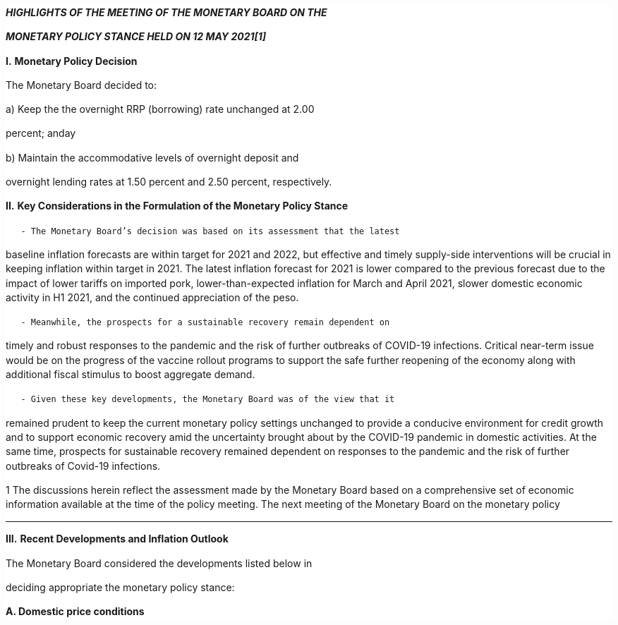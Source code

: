 **_HIGHLIGHTS OF THE MEETING OF THE MONETARY BOARD ON THE_**

**_MONETARY POLICY STANCE HELD ON 12 MAY 2021[1]_**

**I.** **Monetary Policy Decision**

The Monetary Board decided to:

a) Keep the the overnight RRP (borrowing) rate unchanged at 2.00

percent; anday

b) Maintain the accommodative levels of overnight deposit and

overnight lending rates at 1.50 percent and 2.50 percent,
respectively.

**II.** **Key Considerations in the Formulation of the Monetary Policy Stance**

       - The Monetary Board’s decision was based on its assessment that the latest

baseline inflation forecasts are within target for 2021 and 2022, but effective
and timely supply-side interventions will be crucial in keeping inflation
within target in 2021. The latest inflation forecast for 2021 is lower compared
to the previous forecast due to the impact of lower tariffs on imported pork,
lower-than-expected inflation for March and April 2021, slower domestic
economic activity in H1 2021, and the continued appreciation of the peso.

       - Meanwhile, the prospects for a sustainable recovery remain dependent on

timely and robust responses to the pandemic and the risk of further
outbreaks of COVID-19 infections. Critical near-term issue would be on the
progress of the vaccine rollout programs to support the safe further
reopening of the economy along with additional fiscal stimulus to boost
aggregate demand.

       - Given these key developments, the Monetary Board was of the view that it

remained prudent to keep the current monetary policy settings
unchanged to provide a conducive environment for credit growth and to
support economic recovery amid the uncertainty brought about by the
COVID-19 pandemic in domestic activities. At the same time, prospects for
sustainable recovery remained dependent on responses to the pandemic
and the risk of further outbreaks of Covid-19 infections.

1 The discussions herein reflect the assessment made by the Monetary Board based on a comprehensive set of economic
information available at the time of the policy meeting. The next meeting of the Monetary Board on the monetary policy


-----

**III.** **Recent Developments and Inflation Outlook**

The Monetary Board considered the developments listed below in

deciding appropriate the monetary policy stance:

**A. Domestic price conditions**
